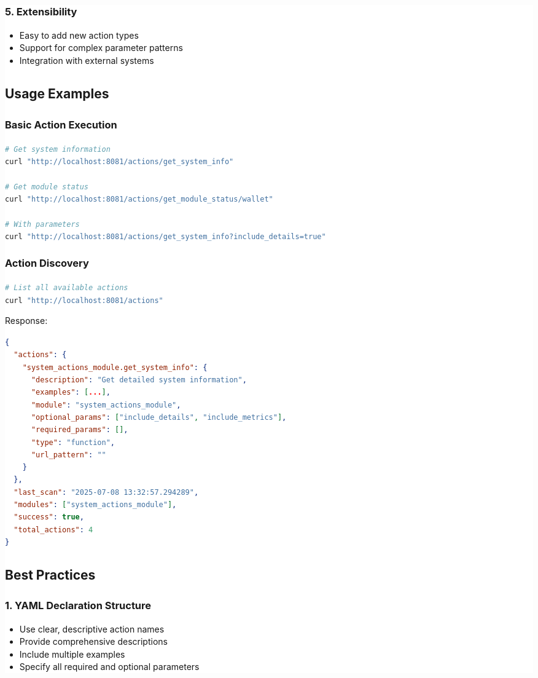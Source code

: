 ### 5. **Extensibility**
- Easy to add new action types
- Support for complex parameter patterns
- Integration with external systems

## Usage Examples

### Basic Action Execution

```bash
# Get system information
curl "http://localhost:8081/actions/get_system_info"

# Get module status
curl "http://localhost:8081/actions/get_module_status/wallet"

# With parameters
curl "http://localhost:8081/actions/get_system_info?include_details=true"
```

### Action Discovery

```bash
# List all available actions
curl "http://localhost:8081/actions"
```

Response:
```json
{
  "actions": {
    "system_actions_module.get_system_info": {
      "description": "Get detailed system information",
      "examples": [...],
      "module": "system_actions_module",
      "optional_params": ["include_details", "include_metrics"],
      "required_params": [],
      "type": "function",
      "url_pattern": ""
    }
  },
  "last_scan": "2025-07-08 13:32:57.294289",
  "modules": ["system_actions_module"],
  "success": true,
  "total_actions": 4
}
```

## Best Practices

### 1. **YAML Declaration Structure**
- Use clear, descriptive action names
- Provide comprehensive descriptions
- Include multiple examples
- Specify all required and optional parameters
